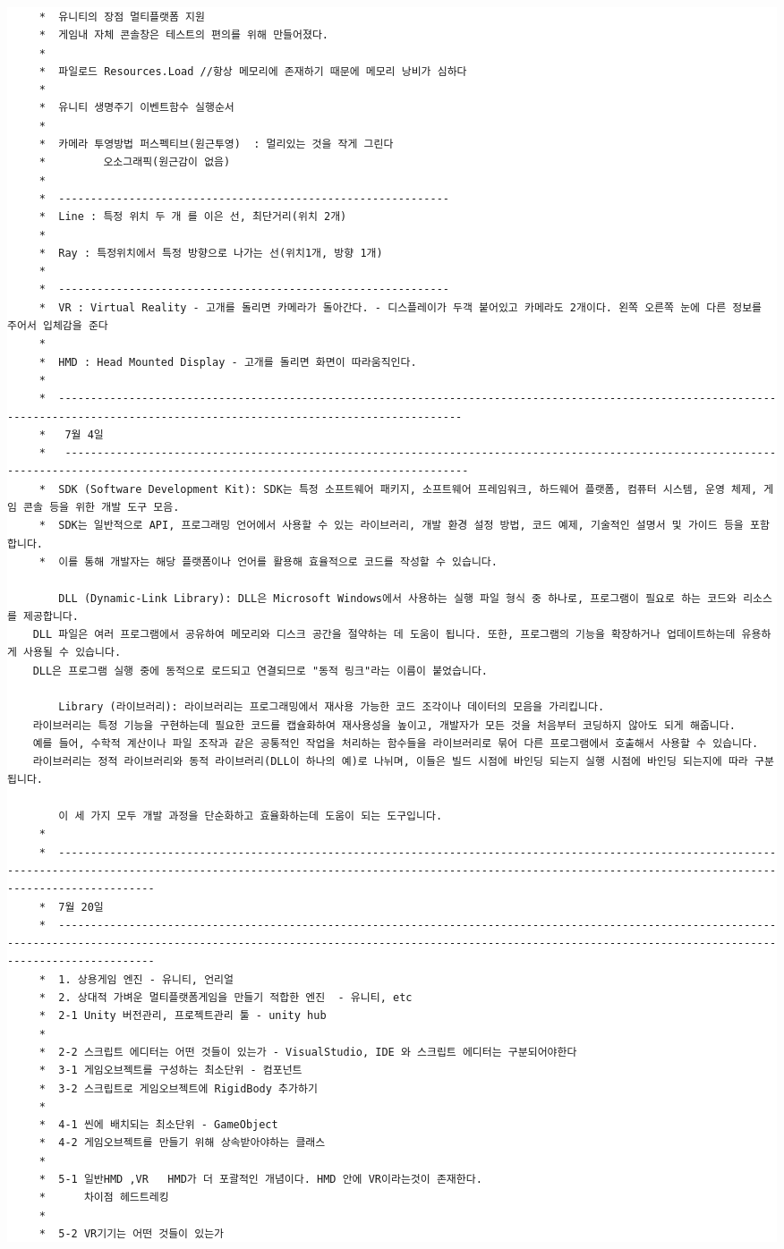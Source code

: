          *  유니티의 장점 멀티플랫폼 지원
         *  게임내 자체 콘솔창은 테스트의 편의를 위해 만들어졌다.
         *  
         *  파일로드 Resources.Load //항상 메모리에 존재하기 때문에 메모리 낭비가 심하다
         *  
         *  유니티 생명주기 이벤트함수 실행순서
         *  
         *  카메라 투영방법 퍼스펙티브(원근투영)  : 멀리있는 것을 작게 그린다 
         *         오소그래픽(원근감이 없음)
         *  
         *  -------------------------------------------------------------
         *  Line : 특정 위치 두 개 를 이은 선, 최단거리(위치 2개) 
         *  
         *  Ray : 특정위치에서 특정 방향으로 나가는 선(위치1개, 방향 1개)
         *  
         *  -------------------------------------------------------------
         *  VR : Virtual Reality - 고개를 돌리면 카메라가 돌아간다. - 디스플레이가 두객 붙어있고 카메라도 2개이다. 왼쪽 오른쪽 눈에 다른 정보를 주어서 입체감을 준다
         *  
         *  HMD : Head Mounted Display - 고개를 돌리면 화면이 따라움직인다.
         *  
         *  ---------------------------------------------------------------------------------------------------------------------------------------------------------------------------------------
         *   7월 4일
         *   ---------------------------------------------------------------------------------------------------------------------------------------------------------------------------------------
         *  SDK (Software Development Kit): SDK는 특정 소프트웨어 패키지, 소프트웨어 프레임워크, 하드웨어 플랫폼, 컴퓨터 시스템, 운영 체제, 게임 콘솔 등을 위한 개발 도구 모음.
         *  SDK는 일반적으로 API, 프로그래밍 언어에서 사용할 수 있는 라이브러리, 개발 환경 설정 방법, 코드 예제, 기술적인 설명서 및 가이드 등을 포함합니다.
         *  이를 통해 개발자는 해당 플랫폼이나 언어를 활용해 효율적으로 코드를 작성할 수 있습니다.

            DLL (Dynamic-Link Library): DLL은 Microsoft Windows에서 사용하는 실행 파일 형식 중 하나로, 프로그램이 필요로 하는 코드와 리소스를 제공합니다.
        DLL 파일은 여러 프로그램에서 공유하여 메모리와 디스크 공간을 절약하는 데 도움이 됩니다. 또한, 프로그램의 기능을 확장하거나 업데이트하는데 유용하게 사용될 수 있습니다. 
        DLL은 프로그램 실행 중에 동적으로 로드되고 연결되므로 "동적 링크"라는 이름이 붙었습니다.

            Library (라이브러리): 라이브러리는 프로그래밍에서 재사용 가능한 코드 조각이나 데이터의 모음을 가리킵니다. 
        라이브러리는 특정 기능을 구현하는데 필요한 코드를 캡슐화하여 재사용성을 높이고, 개발자가 모든 것을 처음부터 코딩하지 않아도 되게 해줍니다.
        예를 들어, 수학적 계산이나 파일 조작과 같은 공통적인 작업을 처리하는 함수들을 라이브러리로 묶어 다른 프로그램에서 호출해서 사용할 수 있습니다. 
        라이브러리는 정적 라이브러리와 동적 라이브러리(DLL이 하나의 예)로 나뉘며, 이들은 빌드 시점에 바인딩 되는지 실행 시점에 바인딩 되는지에 따라 구분됩니다.

            이 세 가지 모두 개발 과정을 단순화하고 효율화하는데 도움이 되는 도구입니다.
         *  
         *  ---------------------------------------------------------------------------------------------------------------------------------------------------------------------------------------------------------------------------------------------------------------
         *  7월 20일
         *  ---------------------------------------------------------------------------------------------------------------------------------------------------------------------------------------------------------------------------------------------------------------
         *  1. 상용게임 엔진 - 유니티, 언리얼
         *  2. 상대적 가벼운 멀티플랫폼게임을 만들기 적합한 엔진  - 유니티, etc
         *  2-1 Unity 버전관리, 프로젝트관리 툴 - unity hub
         *  
         *  2-2 스크립트 에디터는 어떤 것들이 있는가 - VisualStudio, IDE 와 스크립트 에디터는 구분되어야한다
         *  3-1 게임오브젝트를 구성하는 최소단위 - 컴포넌트
         *  3-2 스크립트로 게임오브젝트에 RigidBody 추가하기
         *  
         *  4-1 씬에 배치되는 최소단위 - GameObject
         *  4-2 게임오브젝트를 만들기 위해 상속받아야하는 클래스
         *  
         *  5-1 일반HMD ,VR   HMD가 더 포괄적인 개념이다. HMD 안에 VR이라는것이 존재한다.
         *      차이점 헤드트레킹
         *  
         *  5-2 VR기기는 어떤 것들이 있는가